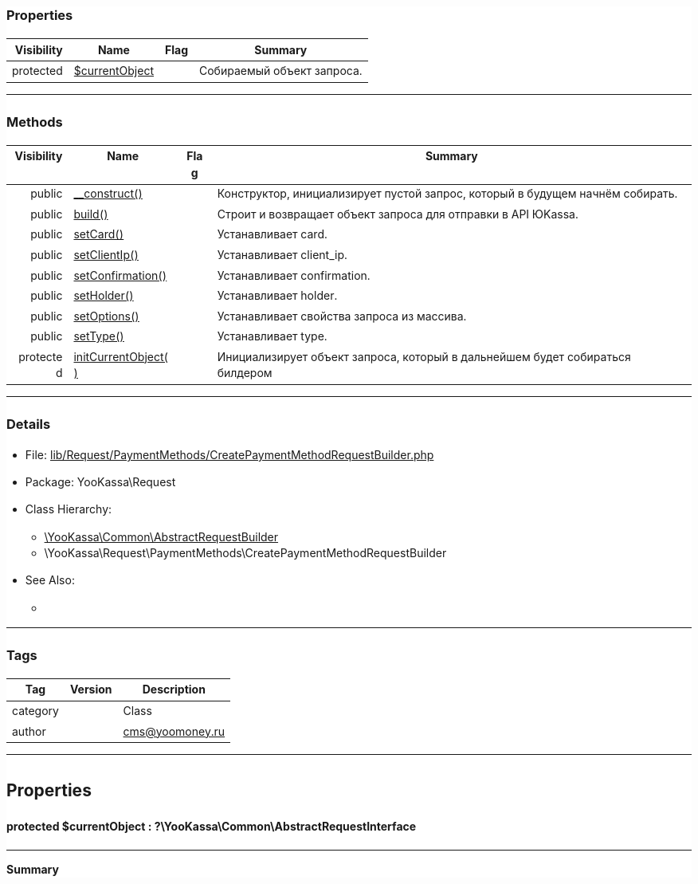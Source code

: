 ### Properties
| Visibility | Name | Flag | Summary |
| ----------:| ---- | ---- | ------- |
| protected | [$currentObject](../classes/YooKassa-Request-PaymentMethods-CreatePaymentMethodRequestBuilder.md#property_currentObject) |  | Собираемый объект запроса. |

---
### Methods
| Visibility | Name | Flag | Summary |
| ----------:| ---- | ---- | ------- |
| public | [__construct()](../classes/YooKassa-Common-AbstractRequestBuilder.md#method___construct) |  | Конструктор, инициализирует пустой запрос, который в будущем начнём собирать. |
| public | [build()](../classes/YooKassa-Request-PaymentMethods-CreatePaymentMethodRequestBuilder.md#method_build) |  | Строит и возвращает объект запроса для отправки в API ЮKassa. |
| public | [setCard()](../classes/YooKassa-Request-PaymentMethods-CreatePaymentMethodRequestBuilder.md#method_setCard) |  | Устанавливает card. |
| public | [setClientIp()](../classes/YooKassa-Request-PaymentMethods-CreatePaymentMethodRequestBuilder.md#method_setClientIp) |  | Устанавливает client_ip. |
| public | [setConfirmation()](../classes/YooKassa-Request-PaymentMethods-CreatePaymentMethodRequestBuilder.md#method_setConfirmation) |  | Устанавливает confirmation. |
| public | [setHolder()](../classes/YooKassa-Request-PaymentMethods-CreatePaymentMethodRequestBuilder.md#method_setHolder) |  | Устанавливает holder. |
| public | [setOptions()](../classes/YooKassa-Common-AbstractRequestBuilder.md#method_setOptions) |  | Устанавливает свойства запроса из массива. |
| public | [setType()](../classes/YooKassa-Request-PaymentMethods-CreatePaymentMethodRequestBuilder.md#method_setType) |  | Устанавливает type. |
| protected | [initCurrentObject()](../classes/YooKassa-Request-PaymentMethods-CreatePaymentMethodRequestBuilder.md#method_initCurrentObject) |  | Инициализирует объект запроса, который в дальнейшем будет собираться билдером |

---
### Details
* File: [lib/Request/PaymentMethods/CreatePaymentMethodRequestBuilder.php](../../lib/Request/PaymentMethods/CreatePaymentMethodRequestBuilder.php)
* Package: YooKassa\Request
* Class Hierarchy: 
  * [\YooKassa\Common\AbstractRequestBuilder](../classes/YooKassa-Common-AbstractRequestBuilder.md)
  * \YooKassa\Request\PaymentMethods\CreatePaymentMethodRequestBuilder

* See Also:
  * [](https://yookassa.ru/developers/api)

---
### Tags
| Tag | Version | Description |
| --- | ------- | ----------- |
| category |  | Class |
| author |  | cms@yoomoney.ru |

---
## Properties
<a name="property_currentObject"></a>
#### protected $currentObject : ?\YooKassa\Common\AbstractRequestInterface
---
**Summary**
